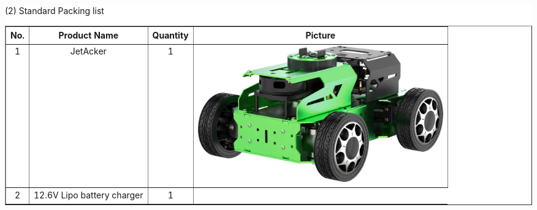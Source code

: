 (2) Standard Packing list

<table class="docutils-nobg" border="1" style="text-align:center;">
  <thead>
    <tr>
      <th style="text-align:center;">No.</th>
      <th style="text-align:center;">Product Name</th>
      <th style="text-align:center;">Quantity</th>
      <th style="text-align:center;">Picture</th>
    </tr>
  </thead>
  <tbody>
    <tr>
      <td style="text-align:center;">1</td>
      <td style="text-align:center;">JetAcker</td>
      <td style="text-align:center;">1</td>
      <td style="text-align:center;"><img src="../_static/media/chapter_1/image1.png" style="width:400px;" /></td>
    </tr>
    <tr>
      <td style="text-align:center;">2</td>
      <td style="text-align:center;">12.6V Lipo battery charger</td>
      <td style="text-align:center;">1</td>